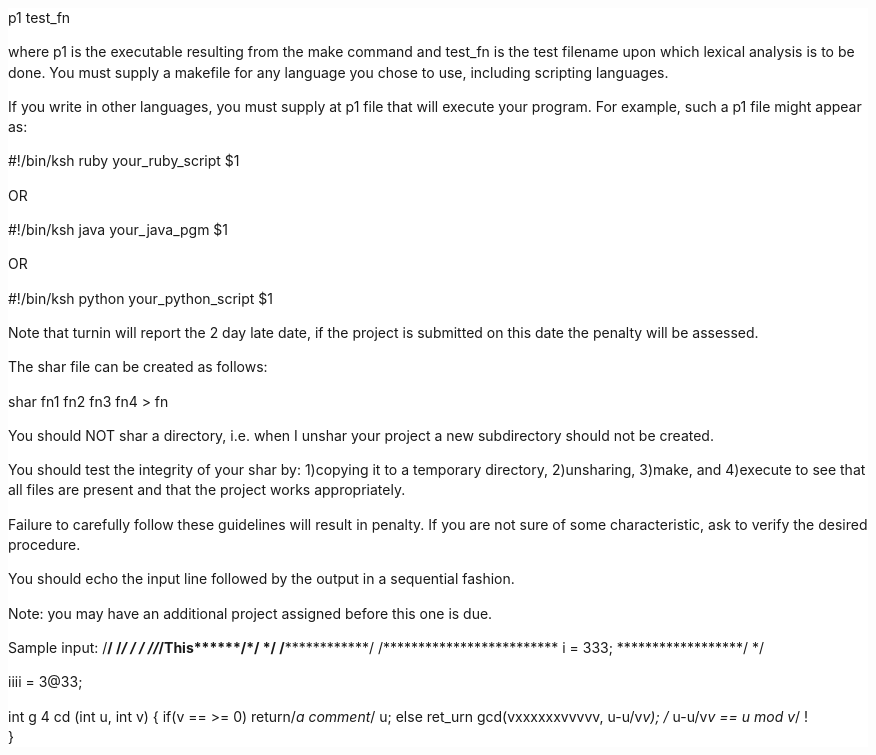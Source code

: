    p1 test_fn

where p1 is the executable resulting from the make command and
test_fn is the test filename upon which lexical analysis is to be 
done. You must supply a makefile for any language you chose to use,
including scripting languages. 

If you write in other languages, you must supply at p1 file 
that will execute your program.
For example, such a p1 file might appear as:

#!/bin/ksh
ruby your_ruby_script $1

OR

#!/bin/ksh
java your_java_pgm $1

OR

#!/bin/ksh
python your_python_script $1

Note that turnin will report the 2 day late date, if the project
is submitted on this date the penalty will be assessed.

The shar file can be created as follows:

shar fn1 fn2 fn3 fn4 > fn

You should NOT shar a directory, i.e. when I unshar your project
a new subdirectory should not be created.

You should test the integrity of your shar by: 1)copying it to a
temporary directory, 2)unsharing, 3)make, and 4)execute to see that
all files are present and that the project works appropriately. 

Failure to carefully follow these guidelines will result in penalty.
If you are not sure of some characteristic, ask to verify the 
desired procedure.

You should echo the input line followed by the output in a
sequential fashion.

Note: you may have an additional project assigned before this one is
due.

Sample input:
/**/          /*/* */   */
/*/*/****This**********/*/    */
/**************/
/*************************
i = 333;        ******************/       */

iiii = 3@33;

int g 4 cd (int u, int v)      {
if(v == >= 0) return/*a comment*/ u;
else ret_urn gcd(vxxxxxxvvvvv, u-u/v*v);
       /* u-u/v*v == u mod v*/
!   
}
